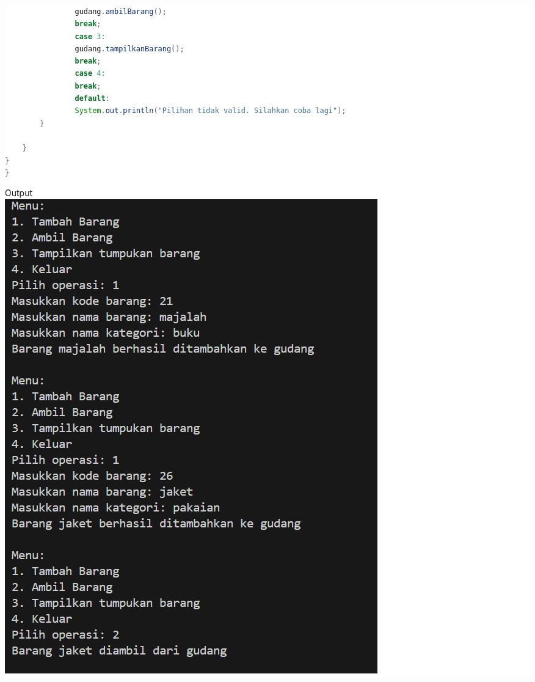 ```java
                gudang.ambilBarang();
                break;
                case 3:
                gudang.tampilkanBarang();
                break;
                case 4:
                break;
                default:
                System.out.println("Pilihan tidak valid. Silahkan coba lagi");
        }
        
    }
}
}
```
Output<br>
![!\[alt text\](<Screenshot 2024-04-03 112356.png>)](Pertemuanke8/img/image.png)